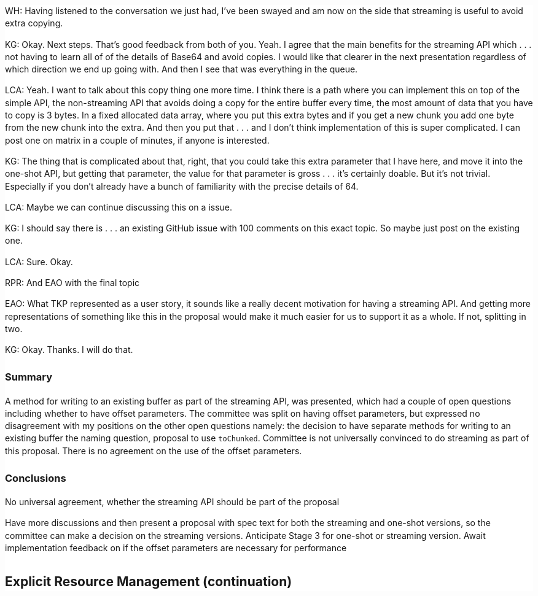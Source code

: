 WH: Having listened to the conversation we just had, I’ve been swayed and am now on the side that streaming is useful to avoid extra copying.

KG: Okay. Next steps. That’s good feedback from both of you. Yeah. I agree that the main benefits for the streaming API which . . . not having to learn all of of the details of Base64 and avoid copies. I would like that clearer in the next presentation regardless of which direction we end up going with. And then I see that was everything in the queue.

LCA: Yeah. I want to talk about this copy thing one more time. I think there is a path where you can implement this on top of the simple API, the non-streaming API that avoids doing a copy for the entire buffer every time, the most amount of data that you have to copy is 3 bytes. In a fixed allocated data array, where you put this extra bytes and if you get a new chunk you add one byte from the new chunk into the extra. And then you put that . . . and I don’t think implementation of this is super complicated. I can post one on matrix in a couple of minutes, if anyone is interested.

KG: The thing that is complicated about that, right, that you could take this extra parameter that I have here, and move it into the one-shot API, but getting that parameter, the value for that parameter is gross . . . it’s certainly doable. But it’s not trivial. Especially if you don’t already have a bunch of familiarity with the precise details of 64.

LCA: Maybe we can continue discussing this on a issue.

KG: I should say there is . . . an existing GitHub issue with 100 comments on this exact topic. So maybe just post on the existing one.

LCA: Sure. Okay.

RPR: And EAO with the final topic

EAO: What TKP represented as a user story, it sounds like a really decent motivation for having a streaming API. And getting more representations of something like this in the proposal would make it much easier for us to support it as a whole. If not, splitting in two.

KG: Okay. Thanks. I will do that.

### Summary

A method for writing to an existing buffer as part of the streaming API, was presented, which had a couple of open questions including whether to have offset parameters. The committee was split on having offset parameters, but expressed no disagreement with my positions on the other open questions namely:
the decision to have separate methods for writing to an existing buffer the naming question, proposal to use `toChunked`.
Committee is not universally convinced to do streaming as part of this proposal.
There is no agreement on the use of the offset parameters.

### Conclusions

No universal agreement, whether the streaming API should be part of the proposal

Have more discussions and then present a proposal with spec text for both the streaming and one-shot versions, so the committee can make a decision on the streaming versions.
Anticipate Stage 3 for one-shot or streaming version.
Await implementation feedback on if the offset parameters are necessary for performance

## Explicit Resource Management (continuation)
